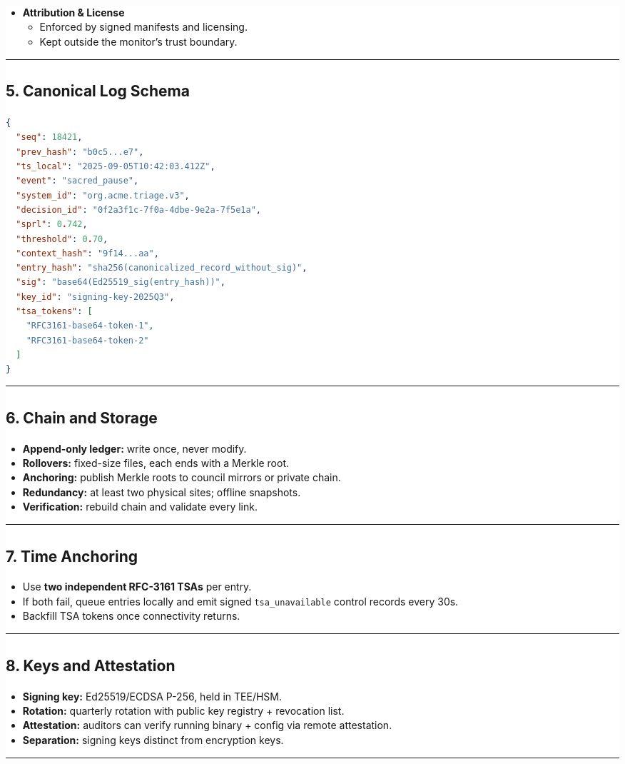 - **Attribution & License**  
  - Enforced by signed manifests and licensing.  
  - Kept outside the monitor’s trust boundary.  

---

## 5. Canonical Log Schema
```json
{
  "seq": 18421,
  "prev_hash": "b0c5...e7",
  "ts_local": "2025-09-05T10:42:03.412Z",
  "event": "sacred_pause",
  "system_id": "org.acme.triage.v3",
  "decision_id": "0f2a3f1c-7f0a-4dbe-9e2a-7f5e1a",
  "sprl": 0.742,
  "threshold": 0.70,
  "context_hash": "9f14...aa",
  "entry_hash": "sha256(canonicalized_record_without_sig)",
  "sig": "base64(Ed25519_sig(entry_hash))",
  "key_id": "signing-key-2025Q3",
  "tsa_tokens": [
    "RFC3161-base64-token-1",
    "RFC3161-base64-token-2"
  ]
}
````

---

## 6. Chain and Storage

* **Append-only ledger:** write once, never modify.
* **Rollovers:** fixed-size files, each ends with a Merkle root.
* **Anchoring:** publish Merkle roots to council mirrors or private chain.
* **Redundancy:** at least two physical sites; offline snapshots.
* **Verification:** rebuild chain and validate every link.

---

## 7. Time Anchoring

* Use **two independent RFC-3161 TSAs** per entry.
* If both fail, queue entries locally and emit signed `tsa_unavailable` control records every 30s.
* Backfill TSA tokens once connectivity returns.

---

## 8. Keys and Attestation

* **Signing key:** Ed25519/ECDSA P-256, held in TEE/HSM.
* **Rotation:** quarterly rotation with public key registry + revocation list.
* **Attestation:** auditors can verify running binary + config via remote attestation.
* **Separation:** signing keys distinct from encryption keys.

---